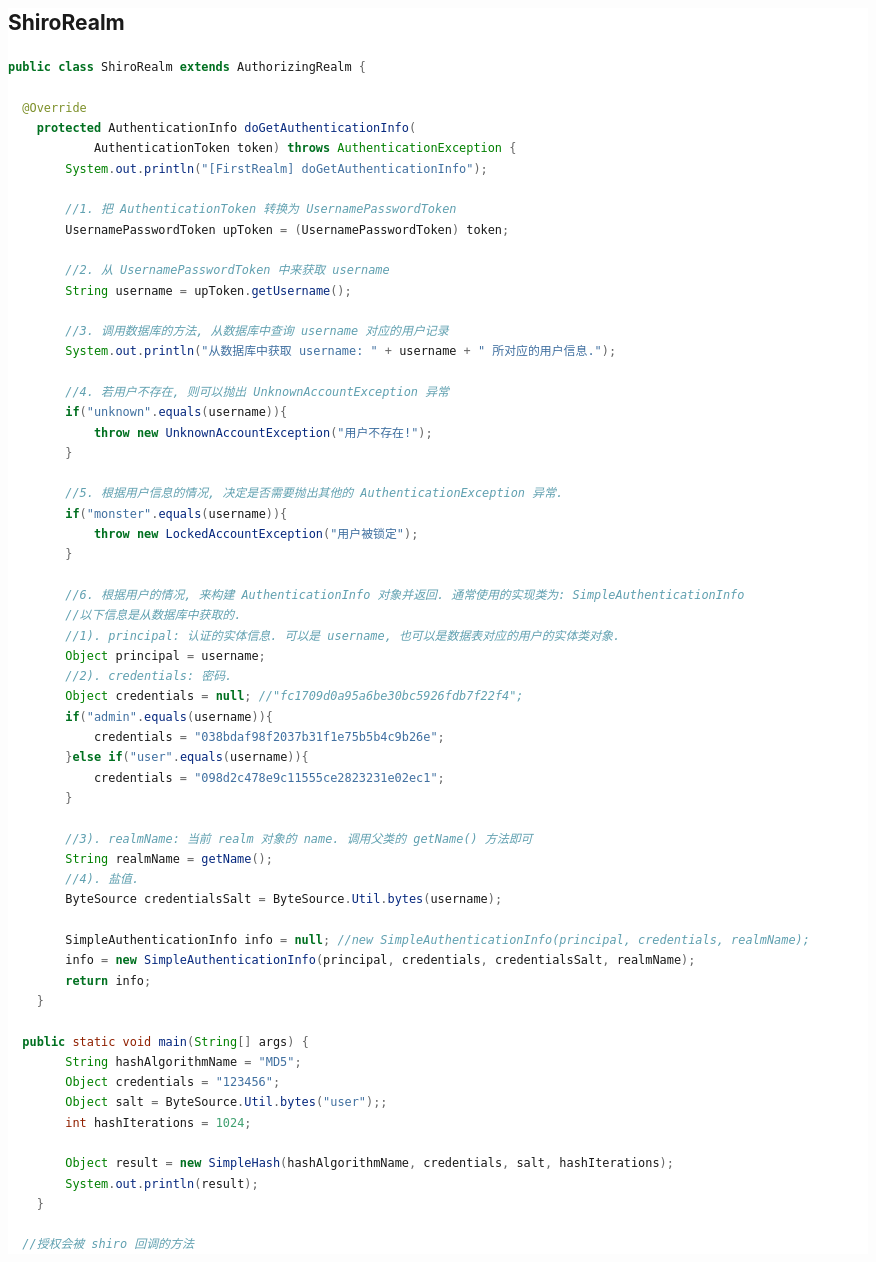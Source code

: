 ## ShiroRealm

```java
public class ShiroRealm extends AuthorizingRealm {
  
  @Override
	protected AuthenticationInfo doGetAuthenticationInfo(
			AuthenticationToken token) throws AuthenticationException {
		System.out.println("[FirstRealm] doGetAuthenticationInfo");
		
		//1. 把 AuthenticationToken 转换为 UsernamePasswordToken 
		UsernamePasswordToken upToken = (UsernamePasswordToken) token;
		
		//2. 从 UsernamePasswordToken 中来获取 username
		String username = upToken.getUsername();
		
		//3. 调用数据库的方法, 从数据库中查询 username 对应的用户记录
		System.out.println("从数据库中获取 username: " + username + " 所对应的用户信息.");
		
		//4. 若用户不存在, 则可以抛出 UnknownAccountException 异常
		if("unknown".equals(username)){
			throw new UnknownAccountException("用户不存在!");
		}
		
		//5. 根据用户信息的情况, 决定是否需要抛出其他的 AuthenticationException 异常. 
		if("monster".equals(username)){
			throw new LockedAccountException("用户被锁定");
		}
		
		//6. 根据用户的情况, 来构建 AuthenticationInfo 对象并返回. 通常使用的实现类为: SimpleAuthenticationInfo
		//以下信息是从数据库中获取的.
		//1). principal: 认证的实体信息. 可以是 username, 也可以是数据表对应的用户的实体类对象. 
		Object principal = username;
		//2). credentials: 密码. 
		Object credentials = null; //"fc1709d0a95a6be30bc5926fdb7f22f4";
		if("admin".equals(username)){
			credentials = "038bdaf98f2037b31f1e75b5b4c9b26e";
		}else if("user".equals(username)){
			credentials = "098d2c478e9c11555ce2823231e02ec1";
		}
		
		//3). realmName: 当前 realm 对象的 name. 调用父类的 getName() 方法即可
		String realmName = getName();
		//4). 盐值. 
		ByteSource credentialsSalt = ByteSource.Util.bytes(username);
		
		SimpleAuthenticationInfo info = null; //new SimpleAuthenticationInfo(principal, credentials, realmName);
		info = new SimpleAuthenticationInfo(principal, credentials, credentialsSalt, realmName);
		return info;
	}
  
  public static void main(String[] args) {
		String hashAlgorithmName = "MD5";
		Object credentials = "123456";
		Object salt = ByteSource.Util.bytes("user");;
		int hashIterations = 1024;
		
		Object result = new SimpleHash(hashAlgorithmName, credentials, salt, hashIterations);
		System.out.println(result);
	}
  
  //授权会被 shiro 回调的方法
```